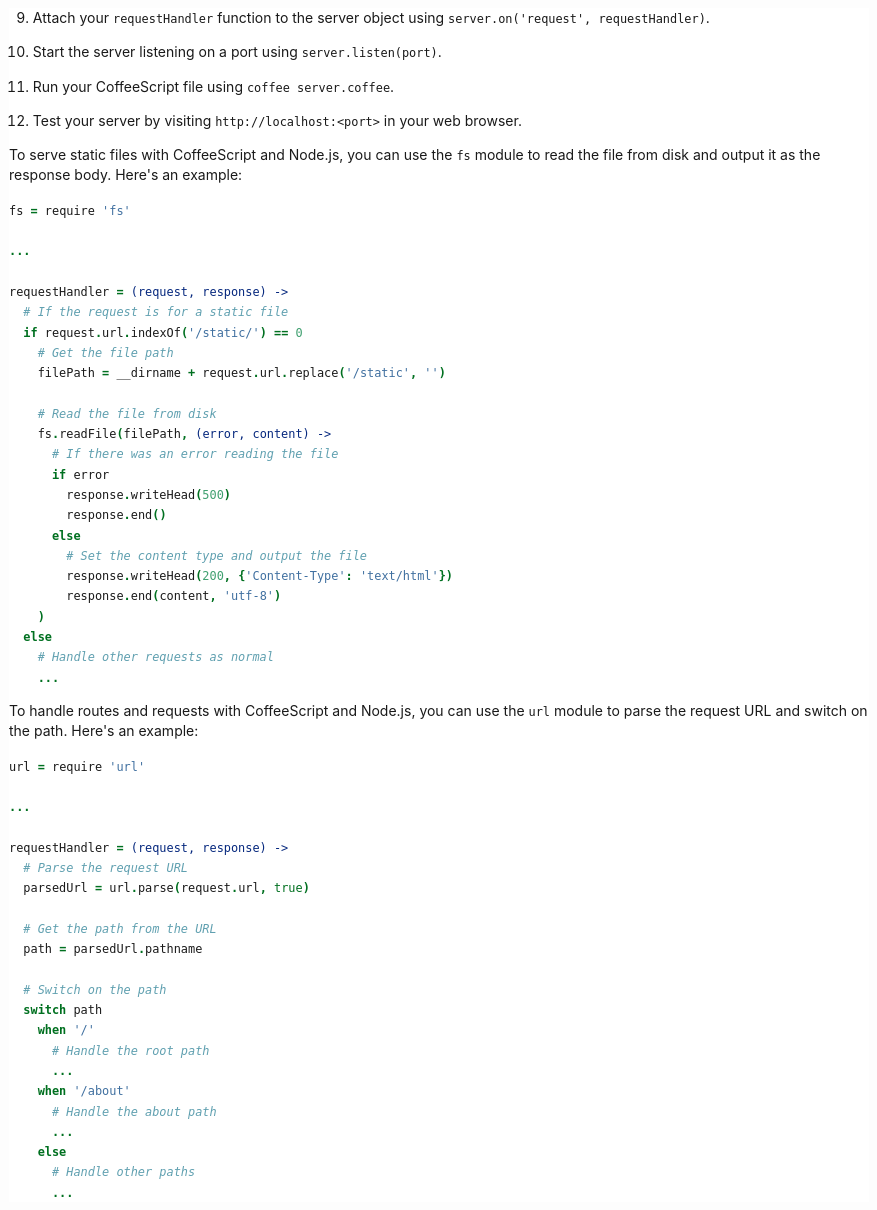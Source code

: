 9. Attach your `requestHandler` function to the server object using `server.on('request', requestHandler)`.

10. Start the server listening on a port using `server.listen(port)`.

11. Run your CoffeeScript file using `coffee server.coffee`.

12. Test your server by visiting `http://localhost:<port>` in your web browser.

To serve static files with CoffeeScript and Node.js, you can use the `fs` module to read the file from disk and output it as the response body. Here's an example:

```coffee
fs = require 'fs'

...

requestHandler = (request, response) ->
  # If the request is for a static file
  if request.url.indexOf('/static/') == 0
    # Get the file path
    filePath = __dirname + request.url.replace('/static', '')

    # Read the file from disk
    fs.readFile(filePath, (error, content) ->
      # If there was an error reading the file
      if error
        response.writeHead(500)
        response.end()
      else
        # Set the content type and output the file
        response.writeHead(200, {'Content-Type': 'text/html'})
        response.end(content, 'utf-8')
    )
  else
    # Handle other requests as normal
    ...
```

To handle routes and requests with CoffeeScript and Node.js, you can use the `url` module to parse the request URL and switch on the path. Here's an example:

```coffee
url = require 'url'

...

requestHandler = (request, response) ->
  # Parse the request URL
  parsedUrl = url.parse(request.url, true)

  # Get the path from the URL
  path = parsedUrl.pathname

  # Switch on the path
  switch path
    when '/'
      # Handle the root path
      ...
    when '/about'
      # Handle the about path
      ...
    else
      # Handle other paths
      ...
```
